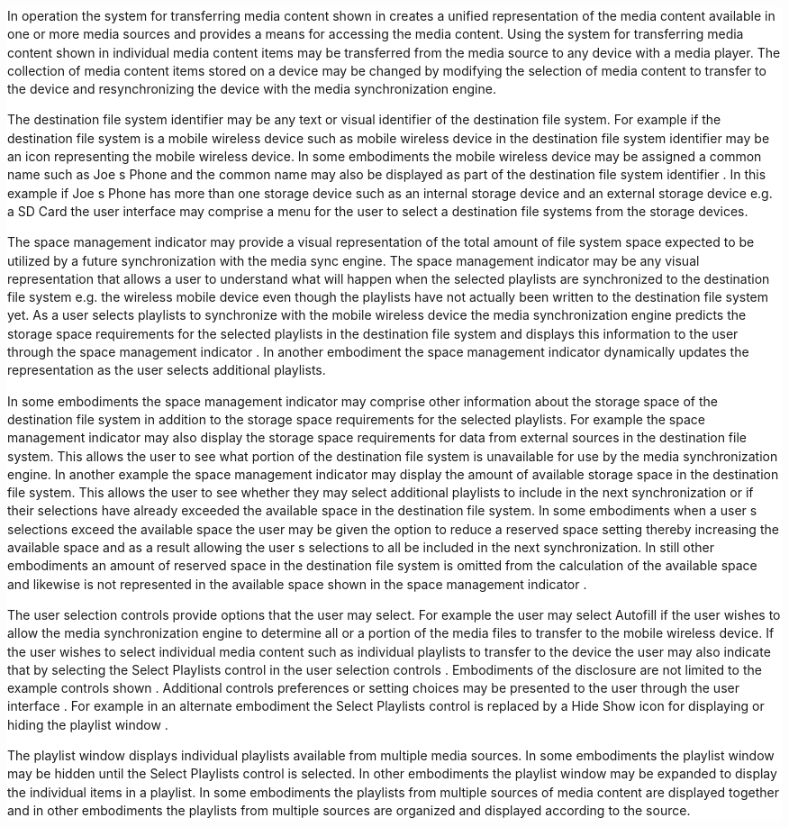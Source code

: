 In operation the system for transferring media content shown in creates a unified representation of the media content available in one or more media sources and provides a means for accessing the media content. Using the system for transferring media content shown in individual media content items may be transferred from the media source to any device with a media player. The collection of media content items stored on a device may be changed by modifying the selection of media content to transfer to the device and resynchronizing the device with the media synchronization engine.

The destination file system identifier may be any text or visual identifier of the destination file system. For example if the destination file system is a mobile wireless device such as mobile wireless device in the destination file system identifier may be an icon representing the mobile wireless device. In some embodiments the mobile wireless device may be assigned a common name such as Joe s Phone and the common name may also be displayed as part of the destination file system identifier . In this example if Joe s Phone has more than one storage device such as an internal storage device and an external storage device e.g. a SD Card the user interface may comprise a menu for the user to select a destination file systems from the storage devices.

The space management indicator may provide a visual representation of the total amount of file system space expected to be utilized by a future synchronization with the media sync engine. The space management indicator may be any visual representation that allows a user to understand what will happen when the selected playlists are synchronized to the destination file system e.g. the wireless mobile device even though the playlists have not actually been written to the destination file system yet. As a user selects playlists to synchronize with the mobile wireless device the media synchronization engine predicts the storage space requirements for the selected playlists in the destination file system and displays this information to the user through the space management indicator . In another embodiment the space management indicator dynamically updates the representation as the user selects additional playlists.

In some embodiments the space management indicator may comprise other information about the storage space of the destination file system in addition to the storage space requirements for the selected playlists. For example the space management indicator may also display the storage space requirements for data from external sources in the destination file system. This allows the user to see what portion of the destination file system is unavailable for use by the media synchronization engine. In another example the space management indicator may display the amount of available storage space in the destination file system. This allows the user to see whether they may select additional playlists to include in the next synchronization or if their selections have already exceeded the available space in the destination file system. In some embodiments when a user s selections exceed the available space the user may be given the option to reduce a reserved space setting thereby increasing the available space and as a result allowing the user s selections to all be included in the next synchronization. In still other embodiments an amount of reserved space in the destination file system is omitted from the calculation of the available space and likewise is not represented in the available space shown in the space management indicator .

The user selection controls provide options that the user may select. For example the user may select Autofill if the user wishes to allow the media synchronization engine to determine all or a portion of the media files to transfer to the mobile wireless device. If the user wishes to select individual media content such as individual playlists to transfer to the device the user may also indicate that by selecting the Select Playlists control in the user selection controls . Embodiments of the disclosure are not limited to the example controls shown . Additional controls preferences or setting choices may be presented to the user through the user interface . For example in an alternate embodiment the Select Playlists control is replaced by a Hide Show icon for displaying or hiding the playlist window .

The playlist window displays individual playlists available from multiple media sources. In some embodiments the playlist window may be hidden until the Select Playlists control is selected. In other embodiments the playlist window may be expanded to display the individual items in a playlist. In some embodiments the playlists from multiple sources of media content are displayed together and in other embodiments the playlists from multiple sources are organized and displayed according to the source.
